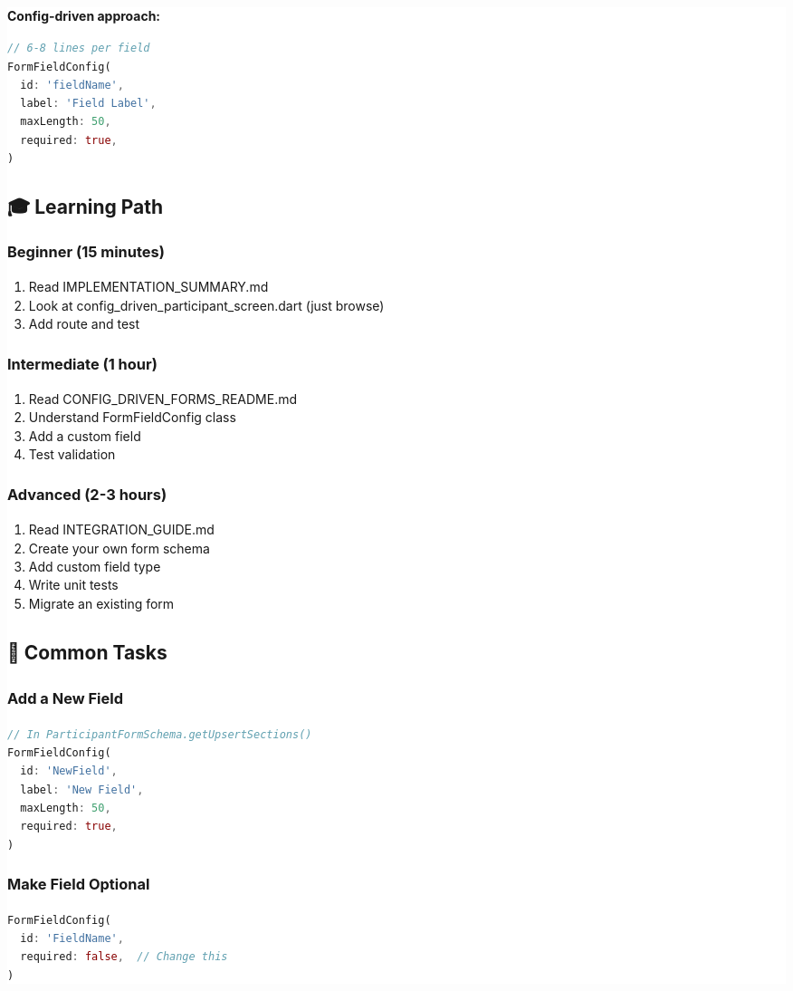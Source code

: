 **Config-driven approach:**
```dart
// 6-8 lines per field
FormFieldConfig(
  id: 'fieldName',
  label: 'Field Label',
  maxLength: 50,
  required: true,
)
```

## 🎓 Learning Path

### Beginner (15 minutes)
1. Read IMPLEMENTATION_SUMMARY.md
2. Look at config_driven_participant_screen.dart (just browse)
3. Add route and test

### Intermediate (1 hour)
1. Read CONFIG_DRIVEN_FORMS_README.md
2. Understand FormFieldConfig class
3. Add a custom field
4. Test validation

### Advanced (2-3 hours)
1. Read INTEGRATION_GUIDE.md
2. Create your own form schema
3. Add custom field type
4. Write unit tests
5. Migrate an existing form

## 📝 Common Tasks

### Add a New Field
```dart
// In ParticipantFormSchema.getUpsertSections()
FormFieldConfig(
  id: 'NewField',
  label: 'New Field',
  maxLength: 50,
  required: true,
)
```

### Make Field Optional
```dart
FormFieldConfig(
  id: 'FieldName',
  required: false,  // Change this
)
```
